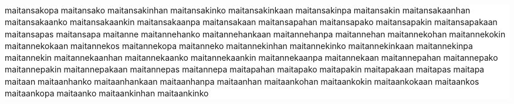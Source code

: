 maitansakopa
maitansako
maitansakinhan
maitansakinko
maitansakinkaan
maitansakinpa
maitansakin
maitansakaanhan
maitansakaanko
maitansakaankin
maitansakaanpa
maitansakaan
maitansapahan
maitansapako
maitansapakin
maitansapakaan
maitansapas
maitansapa
maitanne
maitannehanko
maitannehankaan
maitannehanpa
maitannehan
maitannekohan
maitannekokin
maitannekokaan
maitannekos
maitannekopa
maitanneko
maitannekinhan
maitannekinko
maitannekinkaan
maitannekinpa
maitannekin
maitannekaanhan
maitannekaanko
maitannekaankin
maitannekaanpa
maitannekaan
maitannepahan
maitannepako
maitannepakin
maitannepakaan
maitannepas
maitannepa
maitapahan
maitapako
maitapakin
maitapakaan
maitapas
maitapa
maitaan
maitaanhanko
maitaanhankaan
maitaanhanpa
maitaanhan
maitaankohan
maitaankokin
maitaankokaan
maitaankos
maitaankopa
maitaanko
maitaankinhan
maitaankinko